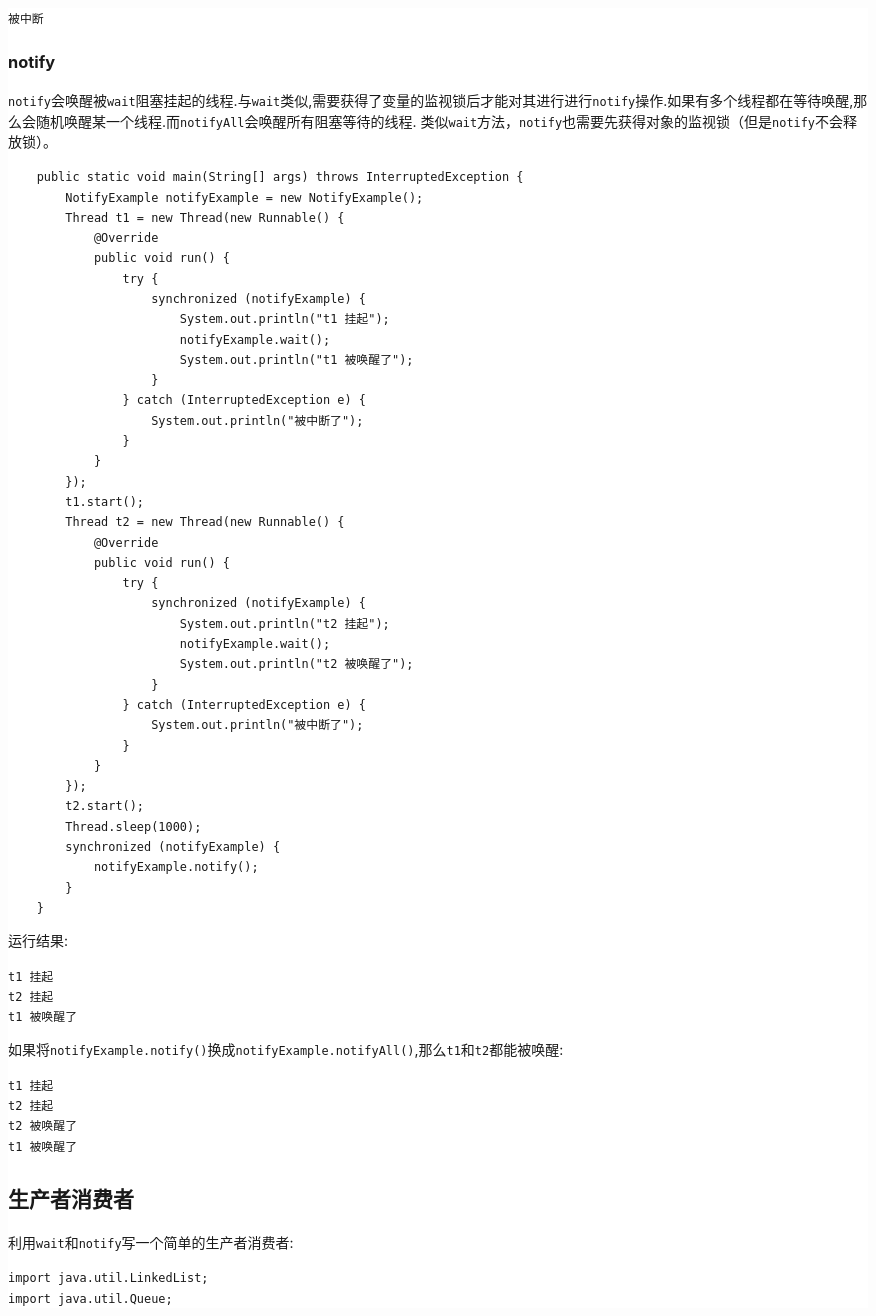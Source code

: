 ```
被中断
```
### notify
`notify`会唤醒被`wait`阻塞挂起的线程.与`wait`类似,需要获得了变量的监视锁后才能对其进行进行`notify`操作.如果有多个线程都在等待唤醒,那么会随机唤醒某一个线程.而`notifyAll`会唤醒所有阻塞等待的线程.
类似`wait`方法，`notify`也需要先获得对象的监视锁（但是`notify`不会释放锁）。
```
    public static void main(String[] args) throws InterruptedException {
        NotifyExample notifyExample = new NotifyExample();
        Thread t1 = new Thread(new Runnable() {
            @Override
            public void run() {
                try {
                    synchronized (notifyExample) {
                        System.out.println("t1 挂起");
                        notifyExample.wait();
                        System.out.println("t1 被唤醒了");
                    }
                } catch (InterruptedException e) {
                    System.out.println("被中断了");
                }
            }
        });
        t1.start();
        Thread t2 = new Thread(new Runnable() {
            @Override
            public void run() {
                try {
                    synchronized (notifyExample) {
                        System.out.println("t2 挂起");
                        notifyExample.wait();
                        System.out.println("t2 被唤醒了");
                    }
                } catch (InterruptedException e) {
                    System.out.println("被中断了");
                }
            }
        });
        t2.start();
        Thread.sleep(1000);
        synchronized (notifyExample) {
            notifyExample.notify();
        }
    }
```
运行结果:
```
t1 挂起
t2 挂起
t1 被唤醒了
```
如果将`notifyExample.notify()`换成`notifyExample.notifyAll()`,那么`t1`和`t2`都能被唤醒:
```
t1 挂起
t2 挂起
t2 被唤醒了
t1 被唤醒了
```
## 生产者消费者
利用`wait`和`notify`写一个简单的生产者消费者:
```
import java.util.LinkedList;
import java.util.Queue;
```